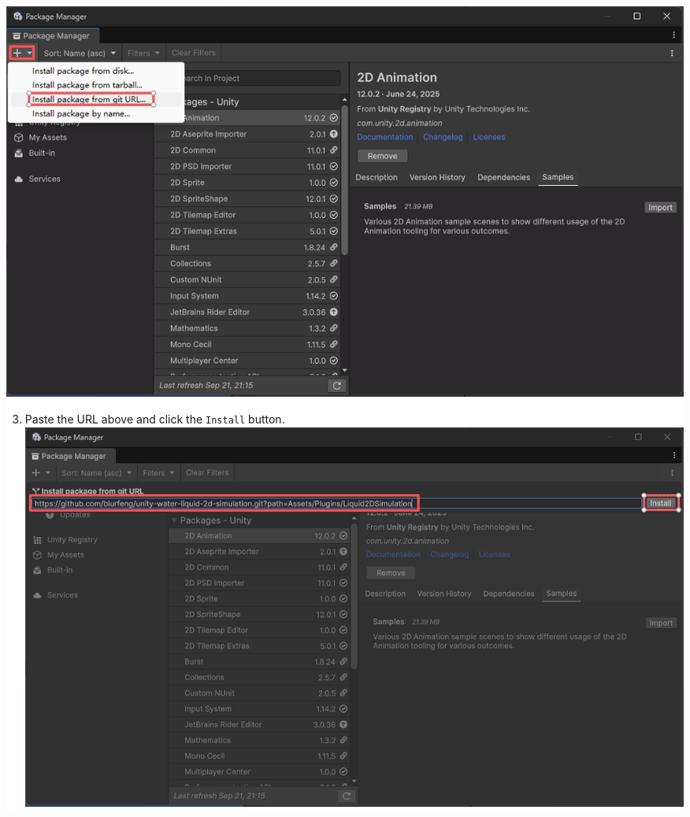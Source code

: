![](Documents/qs_1_2.png)

3. Paste the URL above and click the `Install` button.\
![](Documents/qs_1_3.png)
